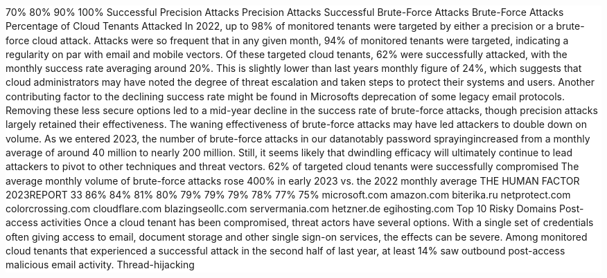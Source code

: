 70%
80%
90%
100%
Successful Precision Attacks
Precision Attacks
Successful Brute\-Force Attacks
Brute\-Force Attacks
Percentage of Cloud Tenants Attacked
In 2022, up to 98% of monitored tenants were targeted by either a precision or a 
brute\-force cloud attack. Attacks were so frequent that in any given month, 94% 
of monitored tenants were targeted, indicating a regularity on par with email and 
mobile vectors.
Of these targeted cloud tenants, 62% were successfully attacked, with the 
monthly success rate averaging around 20%. This is slightly lower than last years 
monthly figure of 24%, which suggests that cloud administrators may have noted 
the degree of threat escalation and taken steps to protect their systems and users.
Another contributing factor to the declining success rate might be found in 
Microsofts deprecation of some legacy email protocols. Removing these less 
secure options led to a mid\-year decline in the success rate of brute\-force 
attacks, though precision attacks largely retained their effectiveness. The 
waning effectiveness of brute\-force attacks may have led attackers to double 
down on volume. As we entered 2023, the number of brute\-force attacks in 
our datanotably password sprayingincreased from a monthly average 
of around 40 million to nearly 200 million. Still, it seems likely that dwindling 
efficacy will ultimately continue to lead attackers to pivot to other techniques 
and threat vectors.
62%
of targeted cloud tenants were 
successfully compromised
The average monthly volume 
of brute\-force attacks rose
400%
in early 2023 vs. the 2022
monthly average
THE HUMAN FACTOR 2023REPORT
33
86%
84%
81%
80%
79%
79%
79%
78%
77%
75%
microsoft.com
amazon.com
biterika.ru
netprotect.com
colorcrossing.com
cloudflare.com
blazingseollc.com
servermania.com
hetzner.de
egihosting.com
Top 10 Risky Domains
Post\-access activities
Once a cloud tenant has been compromised, threat actors have several options. 
With a single set of credentials often giving access to email, document storage 
and other single sign\-on services, the effects can be severe. Among monitored 
cloud tenants that experienced a successful attack in the second half of last year, 
at least 14% saw outbound post\-access malicious email activity. Thread\-hijacking 